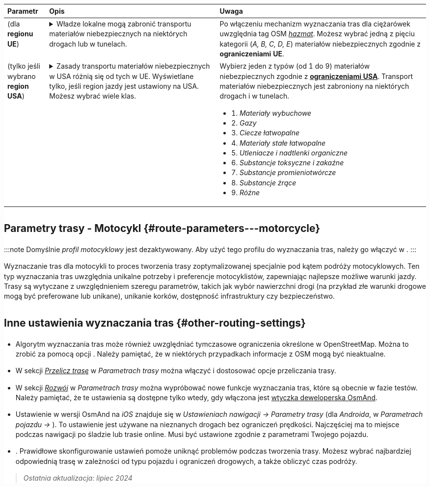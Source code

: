 </Tabs>

| Parametr | Opis | Uwaga |
|:------------|:---------------|:---------------|
| *<Translate android="true" ids="transport_hazmat_title"/>* (dla **regionu UE**) | <details><summary> Władze lokalne mogą zabronić transportu materiałów niebezpiecznych na niektórych drogach lub w tunelach. </summary></details> | Po włączeniu mechanizm wyznaczania tras dla ciężarówek uwzględnia tag OSM *[hazmat](https://wiki.openstreetmap.org/wiki/Key:hazmat)*. Możesz wybrać jedną z pięciu kategorii (*A, B, C, D, E*) materiałów niebezpiecznych zgodnie z **ograniczeniami UE**. |
| *<Translate android="true" ids="dangerous_goods"/>* (tylko jeśli wybrano **region USA**) | <details><summary> Zasady transportu materiałów niebezpiecznych w USA różnią się od tych w UE. Wyświetlane tylko, jeśli region jazdy jest ustawiony na USA. Możesz wybrać wiele klas. </summary></details> | Wybierz jeden z typów (od 1 do 9) materiałów niebezpiecznych zgodnie z [**ograniczeniami USA**](https://www.iafc.org/topics-and-tools/hazmat/fusion-center/transportation-commodities/dot-hazard-classification-system). Transport materiałów niebezpiecznych jest zabroniony na niektórych drogach i w tunelach. <ul><li>1. *Materiały wybuchowe* </li><li> 2. *Gazy* </li><li> 3. *Ciecze łatwopalne* </li><li> 4. *Materiały stałe łatwopalne* </li><li> 5. *Utleniacze i nadtlenki organiczne* </li><li> 6. *Substancje toksyczne i zakaźne* </li><li> 7. *Substancje promieniotwórcze* </li><li> 8. *Substancje żrące* </li><li> 9. *Różne* </li></ul> |

## Parametry trasy - Motocykl {#route-parameters---motorcycle}

:::note
Domyślnie *profil motocyklowy* jest dezaktywowany. Aby użyć tego profilu do wyznaczania tras, należy go włączyć w *<Translate android="true" ids="shared_string_menu,shared_string_settings,application_profiles"/>*.
:::

Wyznaczanie tras dla motocykli to proces tworzenia trasy zoptymalizowanej specjalnie pod kątem podróży motocyklowych. Ten typ wyznaczania tras uwzględnia unikalne potrzeby i preferencje motocyklistów, zapewniając najlepsze możliwe warunki jazdy. Trasy są wytyczane z uwzględnieniem szeregu parametrów, takich jak wybór nawierzchni drogi (na przykład złe warunki drogowe mogą być preferowane lub unikane), unikanie korków, dostępność infrastruktury czy bezpieczeństwo.

## Inne ustawienia wyznaczania tras {#other-routing-settings}

- Algorytm wyznaczania tras może również uwzględniać tymczasowe ograniczenia określone w OpenStreetMap. Można to zrobić za pomocą opcji *[<Translate android="true" ids="temporary_conditional_routing"/>](../routing/osmand-routing.md#consider-temporary-limitations)*. Należy pamiętać, że w niektórych przypadkach informacje z OSM mogą być nieaktualne.

- W sekcji [*Przelicz trasę*](../../navigation/guidance/navigation-settings.md#recalculate-route) w *Parametrach trasy* można włączyć i dostosować opcje przeliczania trasy.

- W sekcji [*Rozwój*](../guidance/navigation-settings.md#development-settings) w *Parametrach trasy* można wypróbować nowe funkcje wyznaczania tras, które są obecnie w fazie testów. Należy pamiętać, że te ustawienia są dostępne tylko wtedy, gdy włączona jest [wtyczka deweloperska OsmAnd](../../plugins/development.md).

- Ustawienie *[<Translate ios="true" ids="road_speeds"/>](../guidance/navigation-settings.md#road-speeds)* w wersji OsmAnd na *iOS* znajduje się w *Ustawieniach nawigacji → Parametry trasy* (dla *Androida*, w *Parametrach pojazdu → [<Translate android="true" ids="default_speed_setting_title"/>](../guidance/navigation-settings.md#default-speed--road-speeds)*). To ustawienie jest używane na nieznanych drogach bez ograniczeń prędkości. Najczęściej ma to miejsce podczas nawigacji po śladzie lub trasie online. Musi być ustawione zgodnie z parametrami Twojego pojazdu.

- *[<Translate ios="true" ids="vehicle_parameters"/>](../guidance/navigation-settings.md#vehicle-parameters)*. Prawidłowe skonfigurowanie ustawień pomoże uniknąć problemów podczas tworzenia trasy. Możesz wybrać najbardziej odpowiednią trasę w zależności od typu pojazdu i ograniczeń drogowych, a także obliczyć czas podróży.

> *Ostatnia aktualizacja: lipiec 2024*